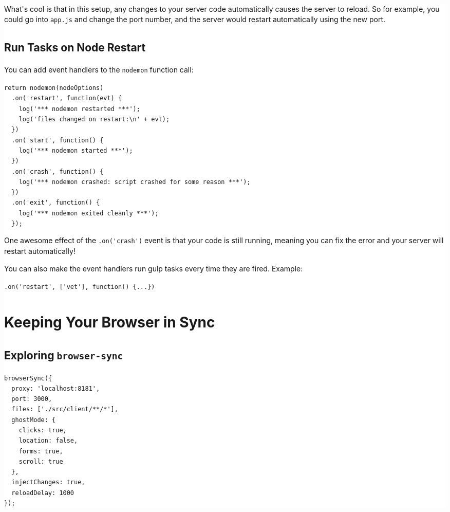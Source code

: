 What's cool is that in this setup, any changes to your server code automatically causes the server to reload. So for example, you could go into `app.js` and change the port number, and the server would restart automatically using the new port.

## Run Tasks on Node Restart

You can add event handlers to the `nodemon` function call:

```
return nodemon(nodeOptions)
  .on('restart', function(evt) {
    log('*** nodemon restarted ***');
    log('files changed on restart:\n' + evt);
  })
  .on('start', function() {
    log('*** nodemon started ***');
  })
  .on('crash', function() {
    log('*** nodemon crashed: script crashed for some reason ***');
  })
  .on('exit', function() {
    log('*** nodemon exited cleanly ***');
  });
```

One awesome effect of the `.on('crash')` event is that your code is still running, meaning you can fix the error and your server will restart automatically!

You can also make the event handlers run gulp tasks every time they are fired. Example:

```
.on('restart', ['vet'], function() {...})
```

# Keeping Your Browser in Sync

## Exploring `browser-sync`

```
browserSync({
  proxy: 'localhost:8181',
  port: 3000,
  files: ['./src/client/**/*'],
  ghostMode: {
    clicks: true,
    location: false,
    forms: true,
    scroll: true
  },
  injectChanges: true,
  reloadDelay: 1000
});
```

